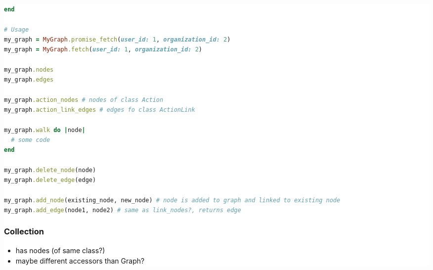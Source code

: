 ```ruby
end

# Usage
my_graph = MyGraph.promise_fetch(user_id: 1, organization_id: 2)
my_graph = MyGraph.fetch(user_id: 1, organization_id: 2)

my_graph.nodes
my_graph.edges

my_graph.action_nodes # nodes of class Action
my_graph.action_link_edges # edges fo class ActionLink

my_graph.walk do |node|
  # some code
end

my_graph.delete_node(node)
my_graph.delete_edge(edge)

my_graph.add_node(existing_node, new_node) # node is added to graph and linked to existing node
my_graph.add_edge(node1, node2) # same as link_nodes?, returns edge
```
### Collection
- has nodes (of same class?)
- maybe different accessors than Graph?